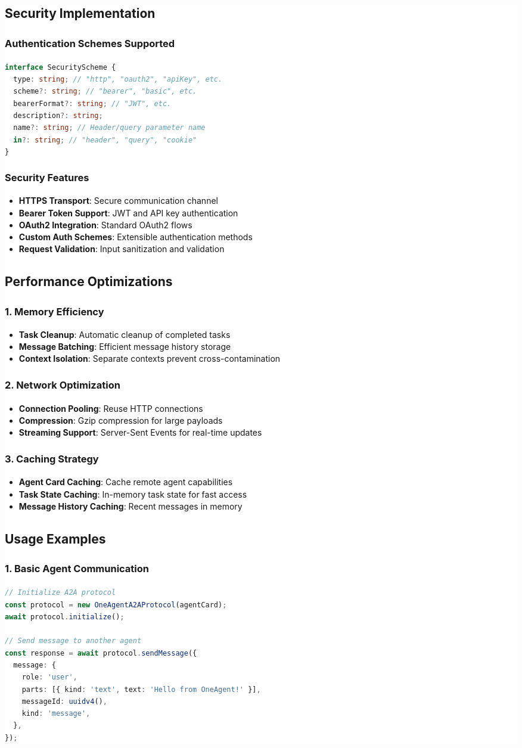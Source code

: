 ## Security Implementation

### Authentication Schemes Supported

```typescript
interface SecurityScheme {
  type: string; // "http", "oauth2", "apiKey", etc.
  scheme?: string; // "bearer", "basic", etc.
  bearerFormat?: string; // "JWT", etc.
  description?: string;
  name?: string; // Header/query parameter name
  in?: string; // "header", "query", "cookie"
}
```

### Security Features

- **HTTPS Transport**: Secure communication channel
- **Bearer Token Support**: JWT and API key authentication
- **OAuth2 Integration**: Standard OAuth2 flows
- **Custom Auth Schemes**: Extensible authentication methods
- **Request Validation**: Input sanitization and validation

## Performance Optimizations

### 1. Memory Efficiency

- **Task Cleanup**: Automatic cleanup of completed tasks
- **Message Batching**: Efficient message history storage
- **Context Isolation**: Separate contexts prevent cross-contamination

### 2. Network Optimization

- **Connection Pooling**: Reuse HTTP connections
- **Compression**: Gzip compression for large payloads
- **Streaming Support**: Server-Sent Events for real-time updates

### 3. Caching Strategy

- **Agent Card Caching**: Cache remote agent capabilities
- **Task State Caching**: In-memory task state for fast access
- **Message History Caching**: Recent messages in memory

## Usage Examples

### 1. Basic Agent Communication

```typescript
// Initialize A2A protocol
const protocol = new OneAgentA2AProtocol(agentCard);
await protocol.initialize();

// Send message to another agent
const response = await protocol.sendMessage({
  message: {
    role: 'user',
    parts: [{ kind: 'text', text: 'Hello from OneAgent!' }],
    messageId: uuidv4(),
    kind: 'message',
  },
});
```
